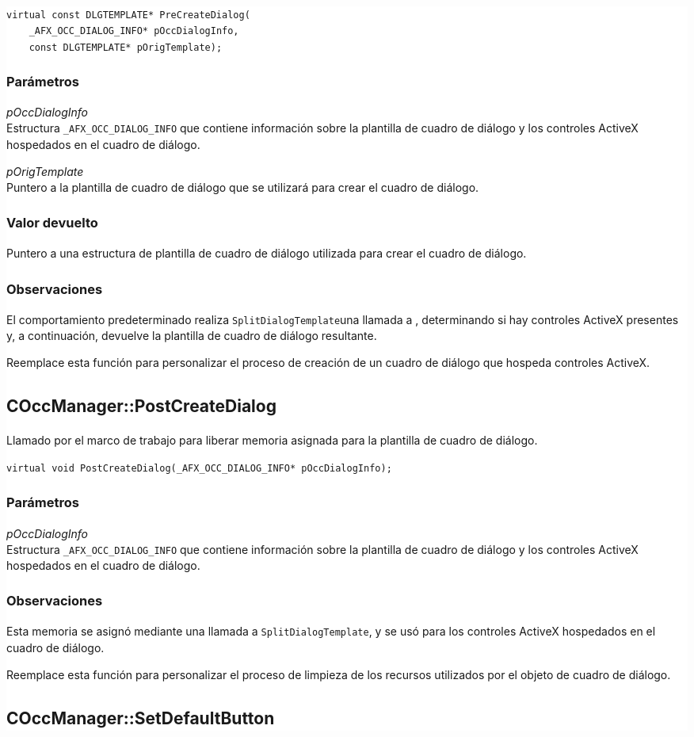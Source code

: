 ```
virtual const DLGTEMPLATE* PreCreateDialog(
    _AFX_OCC_DIALOG_INFO* pOccDialogInfo,
    const DLGTEMPLATE* pOrigTemplate);
```

### <a name="parameters"></a>Parámetros

*pOccDialogInfo*<br/>
Estructura `_AFX_OCC_DIALOG_INFO` que contiene información sobre la plantilla de cuadro de diálogo y los controles ActiveX hospedados en el cuadro de diálogo.

*pOrigTemplate*<br/>
Puntero a la plantilla de cuadro de diálogo que se utilizará para crear el cuadro de diálogo.

### <a name="return-value"></a>Valor devuelto

Puntero a una estructura de plantilla de cuadro de diálogo utilizada para crear el cuadro de diálogo.

### <a name="remarks"></a>Observaciones

El comportamiento predeterminado realiza `SplitDialogTemplate`una llamada a , determinando si hay controles ActiveX presentes y, a continuación, devuelve la plantilla de cuadro de diálogo resultante.

Reemplace esta función para personalizar el proceso de creación de un cuadro de diálogo que hospeda controles ActiveX.

## <a name="coccmanagerpostcreatedialog"></a><a name="postcreatedialog"></a>COccManager::PostCreateDialog

Llamado por el marco de trabajo para liberar memoria asignada para la plantilla de cuadro de diálogo.

```
virtual void PostCreateDialog(_AFX_OCC_DIALOG_INFO* pOccDialogInfo);
```

### <a name="parameters"></a>Parámetros

*pOccDialogInfo*<br/>
Estructura `_AFX_OCC_DIALOG_INFO` que contiene información sobre la plantilla de cuadro de diálogo y los controles ActiveX hospedados en el cuadro de diálogo.

### <a name="remarks"></a>Observaciones

Esta memoria se asignó mediante una llamada a `SplitDialogTemplate`, y se usó para los controles ActiveX hospedados en el cuadro de diálogo.

Reemplace esta función para personalizar el proceso de limpieza de los recursos utilizados por el objeto de cuadro de diálogo.

## <a name="coccmanagersetdefaultbutton"></a><a name="setdefaultbutton"></a>COccManager::SetDefaultButton
